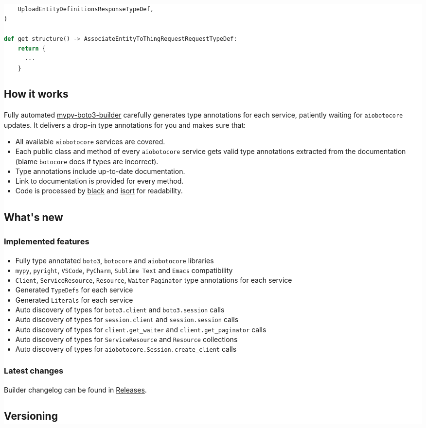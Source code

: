 ```python
    UploadEntityDefinitionsResponseTypeDef,
)

def get_structure() -> AssociateEntityToThingRequestRequestTypeDef:
    return {
      ...
    }
```

## How it works

Fully automated
[mypy-boto3-builder](https://github.com/vemel/mypy_boto3_builder) carefully
generates type annotations for each service, patiently waiting for
`aiobotocore` updates. It delivers a drop-in type annotations for you and makes
sure that:

- All available `aiobotocore` services are covered.
- Each public class and method of every `aiobotocore` service gets valid type
  annotations extracted from the documentation (blame `botocore` docs if types
  are incorrect).
- Type annotations include up-to-date documentation.
- Link to documentation is provided for every method.
- Code is processed by [black](https://github.com/psf/black) and
  [isort](https://github.com/PyCQA/isort) for readability.

## What's new

### Implemented features

- Fully type annotated `boto3`, `botocore` and `aiobotocore` libraries
- `mypy`, `pyright`, `VSCode`, `PyCharm`, `Sublime Text` and `Emacs`
  compatibility
- `Client`, `ServiceResource`, `Resource`, `Waiter` `Paginator` type
  annotations for each service
- Generated `TypeDefs` for each service
- Generated `Literals` for each service
- Auto discovery of types for `boto3.client` and `boto3.session` calls
- Auto discovery of types for `session.client` and `session.session` calls
- Auto discovery of types for `client.get_waiter` and `client.get_paginator`
  calls
- Auto discovery of types for `ServiceResource` and `Resource` collections
- Auto discovery of types for `aiobotocore.Session.create_client` calls

### Latest changes

Builder changelog can be found in
[Releases](https://github.com/vemel/mypy_boto3_builder/releases).

## Versioning
